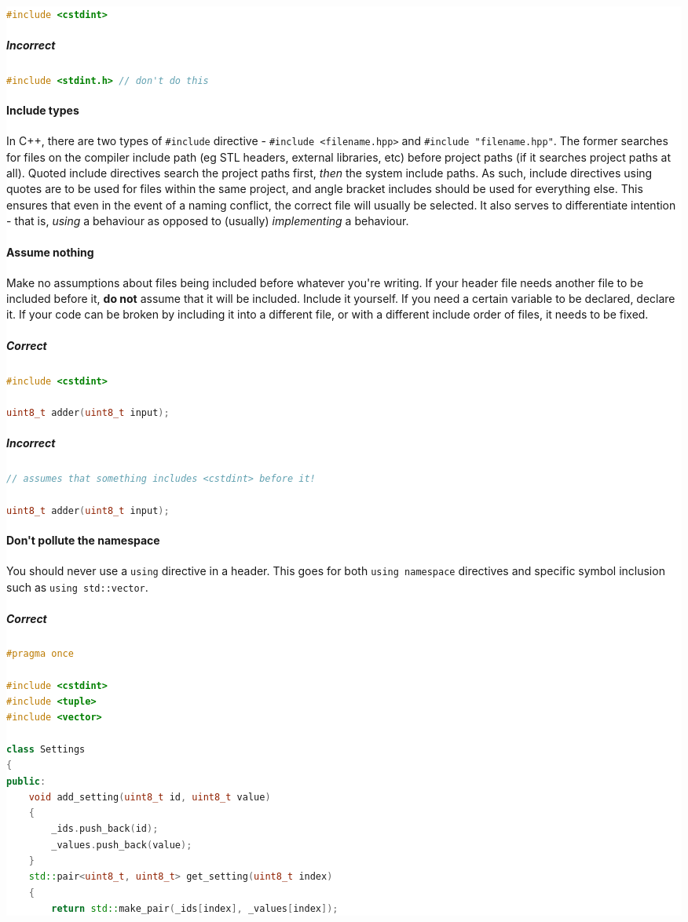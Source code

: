 ```cpp
#include <cstdint>
```

##### Incorrect

```cpp
#include <stdint.h> // don't do this
```

#### Include types

In C++, there are two types of `#include` directive - `#include <filename.hpp>` and `#include "filename.hpp"`. The former searches for files on the compiler include path (eg STL headers, external libraries, etc) before project paths (if it searches project paths at all). Quoted include directives search the project paths first, _then_ the system include paths. As such, include directives using quotes are to be used for files within the same project, and angle bracket includes should be used for everything else. This ensures that even in the event of a naming conflict, the correct file will usually be selected. It also serves to differentiate intention - that is, _using_ a behaviour as opposed to (usually) _implementing_ a behaviour.

#### Assume nothing

Make no assumptions about files being included before whatever you're writing. If your header file needs another file to be included before it, **do not** assume that it will be included. Include it yourself. If you need a certain variable to be declared, declare it. If your code can be broken by including it into a different file, or with a different include order of files, it needs to be fixed.

##### Correct

```cpp
#include <cstdint>

uint8_t adder(uint8_t input);
```

##### Incorrect

```cpp
// assumes that something includes <cstdint> before it!

uint8_t adder(uint8_t input);
```

#### Don't pollute the namespace

You should never use a `using` directive in a header. This goes for both `using namespace` directives and specific symbol inclusion such as `using std::vector`.

##### Correct

```cpp
#pragma once

#include <cstdint>
#include <tuple>
#include <vector>

class Settings
{
public:
    void add_setting(uint8_t id, uint8_t value)
    {
        _ids.push_back(id);
        _values.push_back(value);
    }
    std::pair<uint8_t, uint8_t> get_setting(uint8_t index)
    {
        return std::make_pair(_ids[index], _values[index]);
```